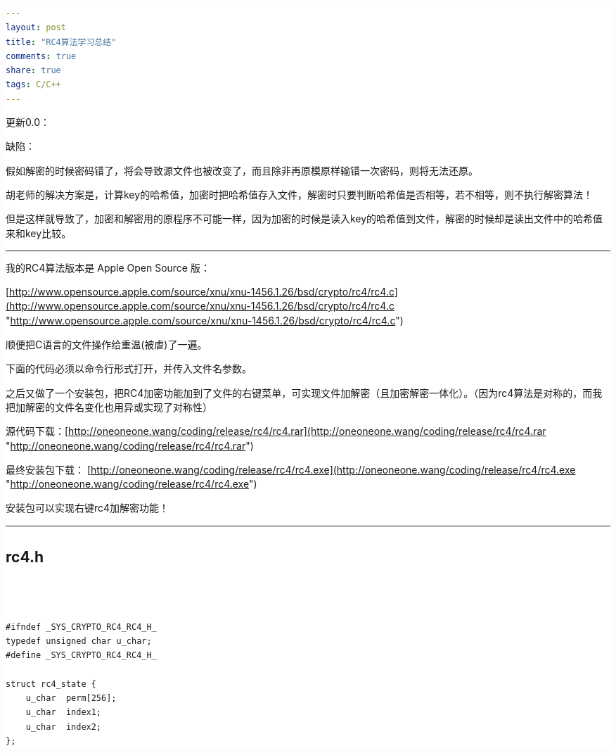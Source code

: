 ```yaml
---
layout: post
title: "RC4算法学习总结" 
comments: true
share: true
tags: C/C++
---
```



更新0.0：

缺陷：

假如解密的时候密码错了，将会导致源文件也被改变了，而且除非再原模原样输错一次密码，则将无法还原。

胡老师的解决方案是，计算key的哈希值，加密时把哈希值存入文件，解密时只要判断哈希值是否相等，若不相等，则不执行解密算法！

但是这样就导致了，加密和解密用的原程序不可能一样，因为加密的时候是读入key的哈希值到文件，解密的时候却是读出文件中的哈希值来和key比较。

----------

我的RC4算法版本是 Apple Open Source 版：

[http://www.opensource.apple.com/source/xnu/xnu-1456.1.26/bsd/crypto/rc4/rc4.c](http://www.opensource.apple.com/source/xnu/xnu-1456.1.26/bsd/crypto/rc4/rc4.c "http://www.opensource.apple.com/source/xnu/xnu-1456.1.26/bsd/crypto/rc4/rc4.c")

顺便把C语言的文件操作给重温(被虐)了一遍。

下面的代码必须以命令行形式打开，并传入文件名参数。

之后又做了一个安装包，把RC4加密功能加到了文件的右键菜单，可实现文件加解密（且加密解密一体化）。（因为rc4算法是对称的，而我把加解密的文件名变化也用异或实现了对称性）

源代码下载：[http://oneoneone.wang/coding/release/rc4/rc4.rar](http://oneoneone.wang/coding/release/rc4/rc4.rar "http://oneoneone.wang/coding/release/rc4/rc4.rar")

最终安装包下载： [http://oneoneone.wang/coding/release/rc4/rc4.exe](http://oneoneone.wang/coding/release/rc4/rc4.exe "http://oneoneone.wang/coding/release/rc4/rc4.exe")

安装包可以实现右键rc4加解密功能！

----------

## rc4.h ##

<br>
<br>

	#ifndef _SYS_CRYPTO_RC4_RC4_H_
	typedef unsigned char u_char;
	#define _SYS_CRYPTO_RC4_RC4_H_
	
	struct rc4_state {
		u_char	perm[256];
		u_char	index1;
		u_char	index2;
	};
	